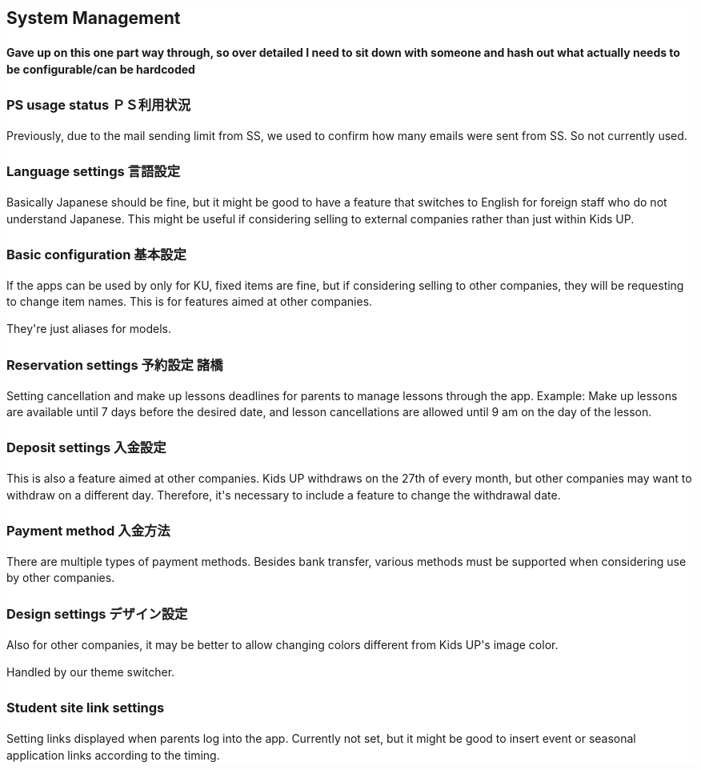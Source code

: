 ## System Management

**Gave up on this one part way through, so over detailed I need to sit down with someone and hash out what actually needs to be configurable/can be hardcoded**

### PS usage status ＰＳ利用状況

Previously, due to the mail sending limit from SS, we used to confirm how many emails were sent from SS. So not currently used.

### Language settings 言語設定

Basically Japanese should be fine, but it might be good to have a feature that switches to English for foreign staff who do not understand Japanese. This might be useful if considering selling to external companies rather than just within Kids UP.

### Basic configuration 基本設定

If the apps can be used by only for KU, fixed items are fine, but if considering selling to other companies, they will be requesting to change item names. This is for features aimed at other companies.

They're just aliases for models.

### Reservation settings 予約設定 諸橋

Setting cancellation and make up lessons deadlines for parents to manage lessons through the app. Example: Make up lessons are available until 7 days before the desired date, and lesson cancellations are allowed until 9 am on the day of the lesson.

### Deposit settings 入金設定

This is also a feature aimed at other companies. Kids UP withdraws on the 27th of every month, but other companies may want to withdraw on a different day. Therefore, it's necessary to include a feature to change the withdrawal date.

### Payment method 入金方法

There are multiple types of payment methods. Besides bank transfer, various methods must be supported when considering use by other companies.

### Design settings デザイン設定

Also for other companies, it may be better to allow changing colors different from Kids UP's image color.

Handled by our theme switcher.

### Student site link settings

Setting links displayed when parents log into the app. Currently not set, but it might be good to insert event or seasonal application links according to the timing.
